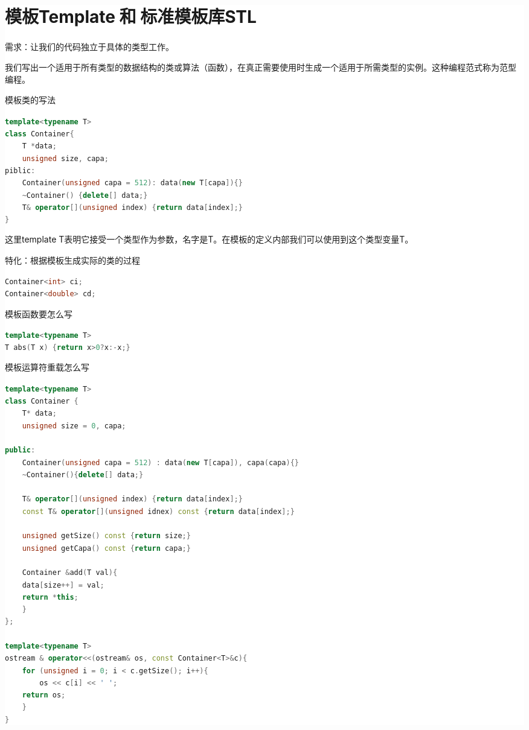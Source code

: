 # 模板Template 和 标准模板库STL

需求：让我们的代码独立于具体的类型工作。

我们写出一个适用于所有类型的数据结构的类或算法（函数），在真正需要使用时生成一个适用于所需类型的实例。这种编程范式称为范型编程。

模板类的写法
```cpp
template<typename T>
class Container{
	T *data;
	unsigned size, capa;
piblic:
	Container(unsigned capa = 512): data(new T[capa]){}
	~Container() {delete[] data;}
	T& operator[](unsigned index) {return data[index];}
}
```

这里template T表明它接受一个类型作为参数，名字是T。在模板的定义内部我们可以使用到这个类型变量T。

特化：根据模板生成实际的类的过程
```cpp
Container<int> ci;
Container<double> cd;
```

模板函数要怎么写
```cpp
template<typename T>
T abs(T x) {return x>0?x:-x;}
```

模板运算符重载怎么写
```cpp
template<typename T>
class Container {
	T* data;
	unsigned size = 0, capa;

public: 
	Container(unsigned capa = 512) : data(new T[capa]), capa(capa){}
	~Container(){delete[] data;}

	T& operator[](unsigned index) {return data[index];}
	const T& operator[](unsigned idnex) const {return data[index];}

	unsigned getSize() const {return size;}
	unsigned getCapa() const {return capa;}

	Container &add(T val){
	data[size++] = val;
	return *this;
	}
};

template<typename T>
ostream & operator<<(ostream& os, const Container<T>&c){
	for (unsigned i = 0; i < c.getSize(); i++){
		os << c[i] << ' ';
	return os;
	}
}
```
